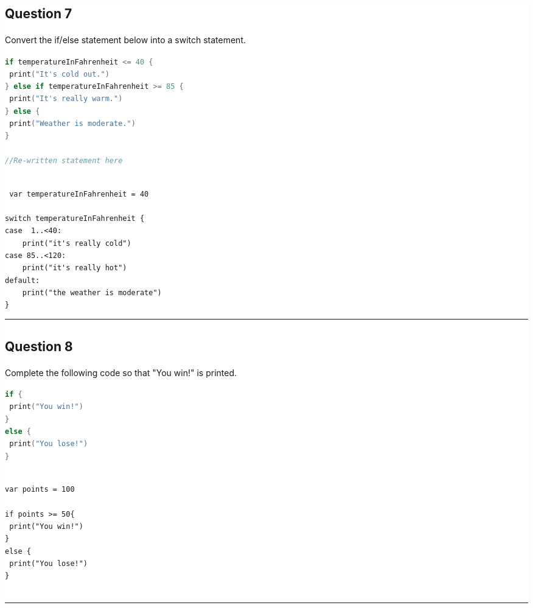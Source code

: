## Question 7

Convert the if/else statement below into a switch statement.

```swift
if temperatureInFahrenheit <= 40 {
 print("It's cold out.")
} else if temperatureInFahrenheit >= 85 {
 print("It's really warm.")
} else {
 print("Weather is moderate.")
}

//Re-written statement here

```
```

 var temperatureInFahrenheit = 40

switch temperatureInFahrenheit {
case  1..<40:
    print("it's really cold")
case 85..<120:
    print("it's really hot")
default:
    print("the weather is moderate")
}
```
***

## Question 8

Complete the following code so that "You win!" is printed.

```swift
if {
 print("You win!")
} 
else {
 print("You lose!")
}
```

```

var points = 100

if points >= 50{
 print("You win!")
}
else {
 print("You lose!")
}


```
***
